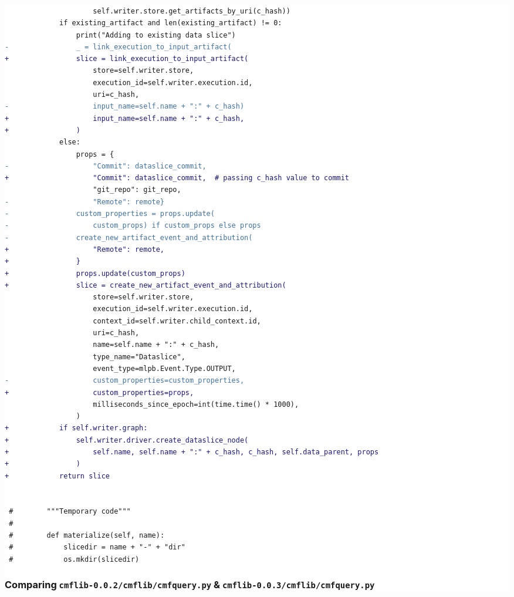 ```diff
                     self.writer.store.get_artifacts_by_uri(c_hash))
             if existing_artifact and len(existing_artifact) != 0:
                 print("Adding to existing data slice")
-                _ = link_execution_to_input_artifact(
+                slice = link_execution_to_input_artifact(
                     store=self.writer.store,
                     execution_id=self.writer.execution.id,
                     uri=c_hash,
-                    input_name=self.name + ":" + c_hash)
+                    input_name=self.name + ":" + c_hash,
+                )
             else:
                 props = {
-                    "Commit": dataslice_commit,
+                    "Commit": dataslice_commit,  # passing c_hash value to commit
                     "git_repo": git_repo,
-                    "Remote": remote}
-                custom_properties = props.update(
-                    custom_props) if custom_props else props
-                create_new_artifact_event_and_attribution(
+                    "Remote": remote,
+                }
+                props.update(custom_props)
+                slice = create_new_artifact_event_and_attribution(
                     store=self.writer.store,
                     execution_id=self.writer.execution.id,
                     context_id=self.writer.child_context.id,
                     uri=c_hash,
                     name=self.name + ":" + c_hash,
                     type_name="Dataslice",
                     event_type=mlpb.Event.Type.OUTPUT,
-                    custom_properties=custom_properties,
+                    custom_properties=props,
                     milliseconds_since_epoch=int(time.time() * 1000),
                 )
+            if self.writer.graph:
+                self.writer.driver.create_dataslice_node(
+                    self.name, self.name + ":" + c_hash, c_hash, self.data_parent, props
+                )
+            return slice
 
 
 #        """Temporary code"""
 #
 #        def materialize(self, name):
 #            slicedir = name + "-" + "dir"
 #            os.mkdir(slicedir)
```

### Comparing `cmflib-0.0.2/cmflib/cmfquery.py` & `cmflib-0.0.3/cmflib/cmfquery.py`
